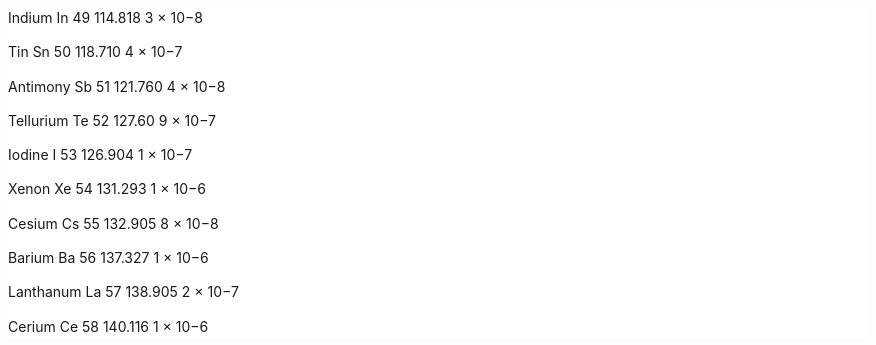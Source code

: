 Indium
In
49
114.818
3 × 10−8

Tin
Sn
50
118.710
4 × 10−7

Antimony
Sb
51
121.760
4 × 10−8

Tellurium
Te
52
127.60
9 × 10−7

Iodine
I
53
126.904
1 × 10−7

Xenon
Xe
54
131.293
1 × 10−6

Cesium
Cs
55
132.905
8 × 10−8

Barium
Ba
56
137.327
1 × 10−6

Lanthanum
La
57
138.905
2 × 10−7

Cerium
Ce
58
140.116
1 × 10−6
